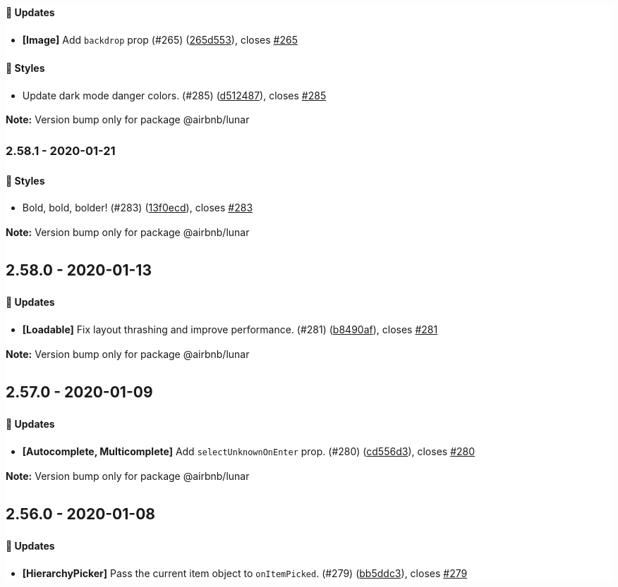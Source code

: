 #### 🚀 Updates

- **[Image]** Add `backdrop` prop (#265) ([265d553](https://github.com/airbnb/lunar/commit/265d553)), closes [#265](https://github.com/airbnb/lunar/issues/265)

#### 🎨 Styles

- Update dark mode danger colors. (#285) ([d512487](https://github.com/airbnb/lunar/commit/d512487)), closes [#285](https://github.com/airbnb/lunar/issues/285)

**Note:** Version bump only for package @airbnb/lunar





### 2.58.1 - 2020-01-21

#### 🎨 Styles

- Bold, bold, bolder! (#283) ([13f0ecd](https://github.com/airbnb/lunar/commit/13f0ecd)), closes [#283](https://github.com/airbnb/lunar/issues/283)

**Note:** Version bump only for package @airbnb/lunar





## 2.58.0 - 2020-01-13

#### 🚀 Updates

- **[Loadable]** Fix layout thrashing and improve performance. (#281) ([b8490af](https://github.com/airbnb/lunar/commit/b8490af)), closes [#281](https://github.com/airbnb/lunar/issues/281)

**Note:** Version bump only for package @airbnb/lunar





## 2.57.0 - 2020-01-09

#### 🚀 Updates

- **[Autocomplete, Multicomplete]** Add `selectUnknownOnEnter` prop. (#280) ([cd556d3](https://github.com/airbnb/lunar/commit/cd556d3)), closes [#280](https://github.com/airbnb/lunar/issues/280)

**Note:** Version bump only for package @airbnb/lunar





## 2.56.0 - 2020-01-08

#### 🚀 Updates

- **[HierarchyPicker]** Pass the current item object to `onItemPicked`. (#279) ([bb5ddc3](https://github.com/airbnb/lunar/commit/bb5ddc3)), closes [#279](https://github.com/airbnb/lunar/issues/279)
